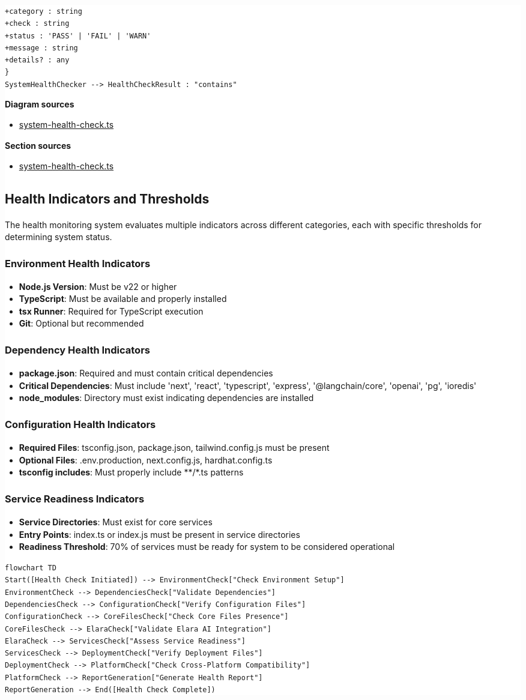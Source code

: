 ```mermaid
+category : string
+check : string
+status : 'PASS' | 'FAIL' | 'WARN'
+message : string
+details? : any
}
SystemHealthChecker --> HealthCheckResult : "contains"
```

**Diagram sources**
- [system-health-check.ts](file://system-health-check.ts#L33-L433)

**Section sources**
- [system-health-check.ts](file://system-health-check.ts#L33-L433)

## Health Indicators and Thresholds

The health monitoring system evaluates multiple indicators across different categories, each with specific thresholds for determining system status.

### Environment Health Indicators
- **Node.js Version**: Must be v22 or higher
- **TypeScript**: Must be available and properly installed
- **tsx Runner**: Required for TypeScript execution
- **Git**: Optional but recommended

### Dependency Health Indicators
- **package.json**: Required and must contain critical dependencies
- **Critical Dependencies**: Must include 'next', 'react', 'typescript', 'express', '@langchain/core', 'openai', 'pg', 'ioredis'
- **node_modules**: Directory must exist indicating dependencies are installed

### Configuration Health Indicators
- **Required Files**: tsconfig.json, package.json, tailwind.config.js must be present
- **Optional Files**: .env.production, next.config.js, hardhat.config.ts
- **tsconfig includes**: Must properly include **/*.ts patterns

### Service Readiness Indicators
- **Service Directories**: Must exist for core services
- **Entry Points**: index.ts or index.js must be present in service directories
- **Readiness Threshold**: 70% of services must be ready for system to be considered operational

```mermaid
flowchart TD
Start([Health Check Initiated]) --> EnvironmentCheck["Check Environment Setup"]
EnvironmentCheck --> DependenciesCheck["Validate Dependencies"]
DependenciesCheck --> ConfigurationCheck["Verify Configuration Files"]
ConfigurationCheck --> CoreFilesCheck["Check Core Files Presence"]
CoreFilesCheck --> ElaraCheck["Validate Elara AI Integration"]
ElaraCheck --> ServicesCheck["Assess Service Readiness"]
ServicesCheck --> DeploymentCheck["Verify Deployment Files"]
DeploymentCheck --> PlatformCheck["Check Cross-Platform Compatibility"]
PlatformCheck --> ReportGeneration["Generate Health Report"]
ReportGeneration --> End([Health Check Complete])
```

